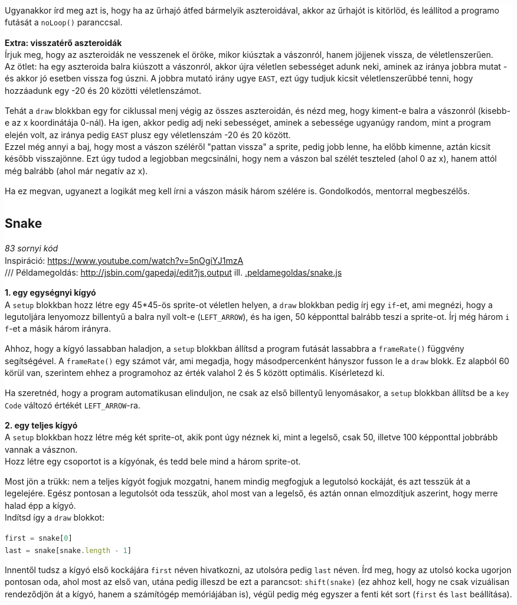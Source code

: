 Ugyanakkor írd meg azt is, hogy ha az űrhajó átfed bármelyik aszteroidával, akkor az űrhajót is kitörlöd, és leállítod a programo futását a `noLoop()` paranccsal.   

__Extra: visszatérő aszteroidák__  
Írjuk meg, hogy az aszteroidák ne vesszenek el öröke, mikor kiúsztak a vászonról, hanem jöjjenek vissza, de véletlenszerűen.  
Az ötlet: ha egy aszteroida balra kiúszott a vászonról, akkor újra véletlen sebességet adunk neki, aminek az iránya jobbra mutat - és akkor jó esetben vissza fog úszni. A jobbra mutató irány ugye `EAST`, ezt úgy tudjuk kicsit véletlenszerűbbé tenni, hogy hozzáadunk egy -20 és 20 közötti véletlenszámot.  

Tehát a `draw` blokkban egy for ciklussal menj végig az összes aszteroidán, és nézd meg, hogy kiment-e balra a vászonról (kisebb-e az x koordinátája 0-nál). Ha igen, akkor pedig adj neki sebességet, aminek a sebessége ugyanúgy random, mint a program elején volt, az iránya pedig `EAST` plusz egy véletlenszám -20 és 20 között.  
Ezzel még annyi a baj, hogy most a vászon széléről "pattan vissza" a sprite, pedig jobb lenne, ha előbb kimenne, aztán kicsit később visszajönne. Ezt úgy tudod a legjobban megcsinálni, hogy nem a vászon bal szélét teszteled (ahol 0 az x), hanem attól még balrább (ahol már negatív az x).  

Ha ez megvan, ugyanezt a logikát meg kell írni a vászon másik három szélére is. Gondolkodós, mentorral megbeszélős.  

## Snake
_83 sornyi kód_  
Inspiráció: https://www.youtube.com/watch?v=5nOgiYJ1mzA  
/// Példamegoldás: http://jsbin.com/gapedaj/edit?js,output ill. [.peldamegoldas/snake.js](.peldamegoldas/snake.js)  

__1. egy egységnyi kígyó__  
A `setup` blokkban hozz létre egy 45\*45-ös sprite-ot véletlen helyen, a `draw` blokkban pedig írj egy `if`-et, ami megnézi, hogy a legutoljára lenyomozz billentyű a balra nyíl volt-e (`LEFT_ARROW`), és ha igen, 50 képponttal balrább teszi a sprite-ot. Írj még három `if`-et a másik három irányra.  

Ahhoz, hogy a kígyó lassabban haladjon, a `setup` blokkban állítsd a program futását lassabbra a `frameRate()` függvény segítségével. A `frameRate()` egy számot vár, ami megadja, hogy másodpercenként hányszor fusson le a `draw` blokk. Ez alapból 60 körül van, szerintem ehhez a programohoz az érték valahol 2 és 5 között optimális. Kísérletezd ki.  

Ha szeretnéd, hogy a program automatikusan elinduljon, ne csak az első billentyű lenyomásakor, a `setup` blokkban állítsd be a `keyCode` változó értékét `LEFT_ARROW`-ra.  

__2. egy teljes kígyó__  
A `setup` blokkban hozz létre még két sprite-ot, akik pont úgy néznek ki, mint a legelső, csak 50, illetve 100 képponttal jobbrább vannak a vásznon.  
Hozz létre egy csoportot is a kígyónak, és tedd bele mind a három sprite-ot.  

Most jön a trükk: nem a teljes kígyót fogjuk mozgatni, hanem mindig megfogjuk a legutolsó kockáját, és azt tesszük át a legelejére. Egész pontosan a legutolsót oda tesszük, ahol most van a legelső, és aztán onnan elmozdítjuk aszerint, hogy merre halad épp a kígyó.  
Indítsd így a `draw` blokkot:  
```javascript
first = snake[0]
last = snake[snake.length - 1]
``` 
Innentől tudsz a kígyó első kockájára `first` néven hivatkozni, az utolsóra pedig `last` néven. Írd meg, hogy az utolsó kocka ugorjon pontosan oda, ahol most az első van, utána pedig illeszd be ezt a parancsot: `shift(snake)` (ez ahhoz kell, hogy ne csak vizuálisan rendeződjön át a kígyó, hanem a számítógép memóriájában is), végül pedig még egyszer a fenti két sort (`first` és `last` beállítása).  
